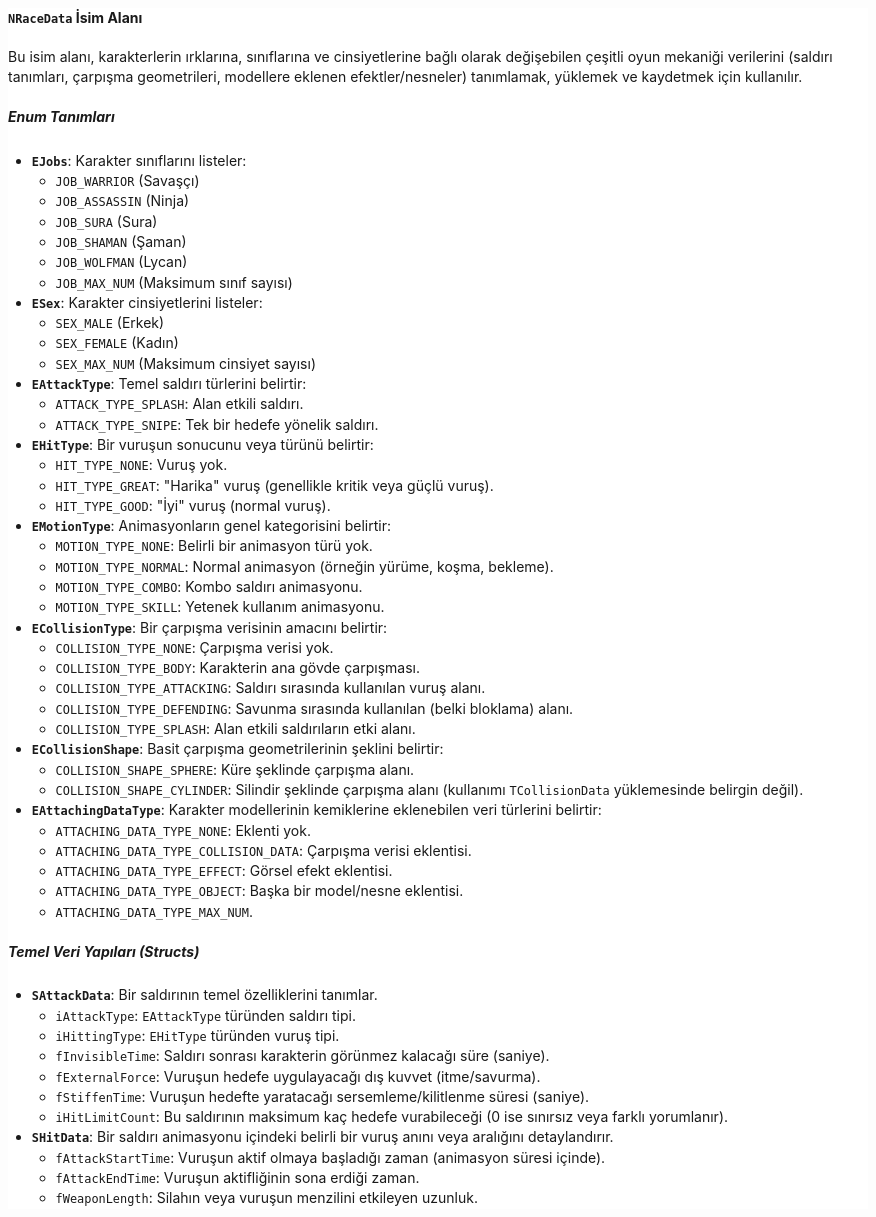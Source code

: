 #### `NRaceData` İsim Alanı

Bu isim alanı, karakterlerin ırklarına, sınıflarına ve cinsiyetlerine bağlı olarak değişebilen çeşitli oyun mekaniği verilerini (saldırı tanımları, çarpışma geometrileri, modellere eklenen efektler/nesneler) tanımlamak, yüklemek ve kaydetmek için kullanılır.

##### Enum Tanımları

*   **`EJobs`**: Karakter sınıflarını listeler:
    *   `JOB_WARRIOR` (Savaşçı)
    *   `JOB_ASSASSIN` (Ninja)
    *   `JOB_SURA` (Sura)
    *   `JOB_SHAMAN` (Şaman)
    *   `JOB_WOLFMAN` (Lycan)
    *   `JOB_MAX_NUM` (Maksimum sınıf sayısı)
*   **`ESex`**: Karakter cinsiyetlerini listeler:
    *   `SEX_MALE` (Erkek)
    *   `SEX_FEMALE` (Kadın)
    *   `SEX_MAX_NUM` (Maksimum cinsiyet sayısı)
*   **`EAttackType`**: Temel saldırı türlerini belirtir:
    *   `ATTACK_TYPE_SPLASH`: Alan etkili saldırı.
    *   `ATTACK_TYPE_SNIPE`: Tek bir hedefe yönelik saldırı.
*   **`EHitType`**: Bir vuruşun sonucunu veya türünü belirtir:
    *   `HIT_TYPE_NONE`: Vuruş yok.
    *   `HIT_TYPE_GREAT`: "Harika" vuruş (genellikle kritik veya güçlü vuruş).
    *   `HIT_TYPE_GOOD`: "İyi" vuruş (normal vuruş).
*   **`EMotionType`**: Animasyonların genel kategorisini belirtir:
    *   `MOTION_TYPE_NONE`: Belirli bir animasyon türü yok.
    *   `MOTION_TYPE_NORMAL`: Normal animasyon (örneğin yürüme, koşma, bekleme).
    *   `MOTION_TYPE_COMBO`: Kombo saldırı animasyonu.
    *   `MOTION_TYPE_SKILL`: Yetenek kullanım animasyonu.
*   **`ECollisionType`**: Bir çarpışma verisinin amacını belirtir:
    *   `COLLISION_TYPE_NONE`: Çarpışma verisi yok.
    *   `COLLISION_TYPE_BODY`: Karakterin ana gövde çarpışması.
    *   `COLLISION_TYPE_ATTACKING`: Saldırı sırasında kullanılan vuruş alanı.
    *   `COLLISION_TYPE_DEFENDING`: Savunma sırasında kullanılan (belki bloklama) alanı.
    *   `COLLISION_TYPE_SPLASH`: Alan etkili saldırıların etki alanı.
*   **`ECollisionShape`**: Basit çarpışma geometrilerinin şeklini belirtir:
    *   `COLLISION_SHAPE_SPHERE`: Küre şeklinde çarpışma alanı.
    *   `COLLISION_SHAPE_CYLINDER`: Silindir şeklinde çarpışma alanı (kullanımı `TCollisionData` yüklemesinde belirgin değil).
*   **`EAttachingDataType`**: Karakter modellerinin kemiklerine eklenebilen veri türlerini belirtir:
    *   `ATTACHING_DATA_TYPE_NONE`: Eklenti yok.
    *   `ATTACHING_DATA_TYPE_COLLISION_DATA`: Çarpışma verisi eklentisi.
    *   `ATTACHING_DATA_TYPE_EFFECT`: Görsel efekt eklentisi.
    *   `ATTACHING_DATA_TYPE_OBJECT`: Başka bir model/nesne eklentisi.
    *   `ATTACHING_DATA_TYPE_MAX_NUM`.

##### Temel Veri Yapıları (Structs)

*   **`SAttackData`**: Bir saldırının temel özelliklerini tanımlar.
    *   `iAttackType`: `EAttackType` türünden saldırı tipi.
    *   `iHittingType`: `EHitType` türünden vuruş tipi.
    *   `fInvisibleTime`: Saldırı sonrası karakterin görünmez kalacağı süre (saniye).
    *   `fExternalForce`: Vuruşun hedefe uygulayacağı dış kuvvet (itme/savurma).
    *   `fStiffenTime`: Vuruşun hedefte yaratacağı sersemleme/kilitlenme süresi (saniye).
    *   `iHitLimitCount`: Bu saldırının maksimum kaç hedefe vurabileceği (0 ise sınırsız veya farklı yorumlanır).
*   **`SHitData`**: Bir saldırı animasyonu içindeki belirli bir vuruş anını veya aralığını detaylandırır.
    *   `fAttackStartTime`: Vuruşun aktif olmaya başladığı zaman (animasyon süresi içinde).
    *   `fAttackEndTime`: Vuruşun aktifliğinin sona erdiği zaman.
    *   `fWeaponLength`: Silahın veya vuruşun menzilini etkileyen uzunluk.